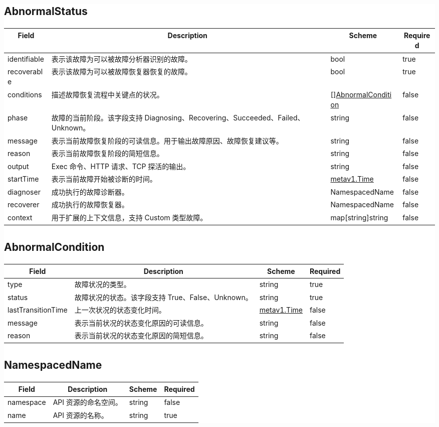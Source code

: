 ## AbnormalStatus

| Field | Description | Scheme | Required |
| ----- | ----------- | ------ | -------- |
| identifiable | 表示该故障为可以被故障分析器识别的故障。 | bool | true |
| recoverable | 表示该故障为可以被故障恢复器恢复的故障。 | bool | true |
| conditions | 描述故障恢复流程中关键点的状况。 | [][AbnormalCondition](#abnormalcondition) | false |
| phase | 故障的当前阶段。该字段支持 Diagnosing、Recovering、Succeeded、Failed、Unknown。 | string | false |
| message | 表示当前故障恢复阶段的可读信息。用于输出故障原因、故障恢复建议等。 | string | false |
| reason | 表示当前故障恢复阶段的简短信息。 | string | false |
| output | Exec 命令、HTTP 请求、TCP 探活的输出。 | string | false |
| startTime | 表示当前故障开始被诊断的时间。 | [metav1.Time](https://kubernetes.io/docs/reference/generated/kubernetes-api/v1.17/#time-v1-meta) | false |
| diagnoser | 成功执行的故障诊断器。 | NamespacedName | false |
| recoverer | 成功执行的故障恢复器。 | NamespacedName | false |
| context | 用于扩展的上下文信息，支持 Custom 类型故障。 | map[string]string | false |

## AbnormalCondition

| Field | Description | Scheme | Required |
| ----- | ----------- | ------ | -------- |
| type | 故障状况的类型。 | string | true |
| status | 故障状况的状态。该字段支持 True、False、Unknown。 | string | true |
| lastTransitionTime | 上一次状况的状态变化时间。 | [metav1.Time](https://kubernetes.io/docs/reference/generated/kubernetes-api/v1.17/#time-v1-meta) | false |
| message | 表示当前状况的状态变化原因的可读信息。 | string | false |
| reason | 表示当前状况的状态变化原因的简短信息。 | string | false |

## NamespacedName

| Field | Description | Scheme | Required |
| ----- | ----------- | ------ | -------- |
| namespace | API 资源的命名空间。 | string | false |
| name | API 资源的名称。 | string | true |
